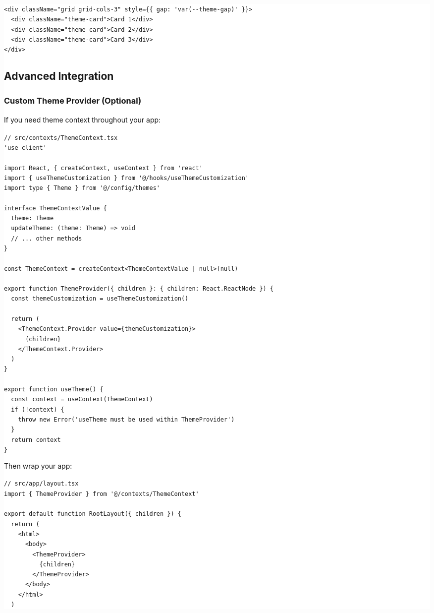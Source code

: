 ```tsx
<div className="grid grid-cols-3" style={{ gap: 'var(--theme-gap)' }}>
  <div className="theme-card">Card 1</div>
  <div className="theme-card">Card 2</div>
  <div className="theme-card">Card 3</div>
</div>
```

## Advanced Integration

### Custom Theme Provider (Optional)

If you need theme context throughout your app:

```tsx
// src/contexts/ThemeContext.tsx
'use client'

import React, { createContext, useContext } from 'react'
import { useThemeCustomization } from '@/hooks/useThemeCustomization'
import type { Theme } from '@/config/themes'

interface ThemeContextValue {
  theme: Theme
  updateTheme: (theme: Theme) => void
  // ... other methods
}

const ThemeContext = createContext<ThemeContextValue | null>(null)

export function ThemeProvider({ children }: { children: React.ReactNode }) {
  const themeCustomization = useThemeCustomization()
  
  return (
    <ThemeContext.Provider value={themeCustomization}>
      {children}
    </ThemeContext.Provider>
  )
}

export function useTheme() {
  const context = useContext(ThemeContext)
  if (!context) {
    throw new Error('useTheme must be used within ThemeProvider')
  }
  return context
}
```

Then wrap your app:

```tsx
// src/app/layout.tsx
import { ThemeProvider } from '@/contexts/ThemeContext'

export default function RootLayout({ children }) {
  return (
    <html>
      <body>
        <ThemeProvider>
          {children}
        </ThemeProvider>
      </body>
    </html>
  )
```